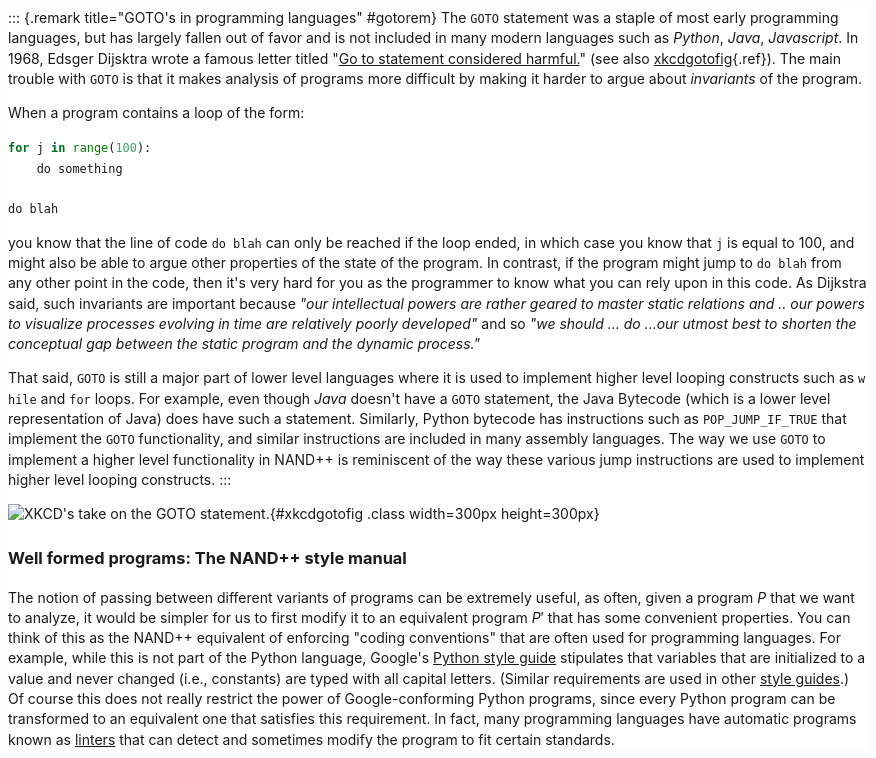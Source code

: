 
::: {.remark title="GOTO's in programming languages" #gotorem}
The `GOTO` statement was a staple of most early programming languages, but has largely fallen out of favor and is not included in many modern languages such as _Python_, _Java_,  _Javascript_.
In 1968, Edsger Dijsktra wrote a famous letter titled "[Go to statement considered harmful.](https://goo.gl/bnNsjo)" (see also [xkcdgotofig](){.ref}).
The main trouble with `GOTO` is that it makes analysis of programs more difficult by making it harder to argue about _invariants_ of the program.

When a program contains  a loop of the form:

```python
for j in range(100):
    do something

do blah
```


you know that  the line of code `do blah` can only be reached if the loop ended, in which case you know that `j` is equal to $100$, and might also be able to argue other properties of the state of the program.
In contrast, if the program might jump to `do blah` from any other point in the code, then it's very hard for you as the programmer to know what you can rely upon in this code.
As Dijkstra said, such invariants are important because _"our intellectual powers are rather geared to master static relations and .. our powers to visualize processes evolving in time are relatively poorly developed"_ and so  _"we should ... do ...our utmost best to shorten the conceptual gap between the static program and the dynamic process."_

That said, `GOTO` is still a major part of lower level languages where it is used to implement higher level looping constructs such as `while` and `for` loops.
For example, even though _Java_ doesn't have a `GOTO` statement, the Java Bytecode (which is a lower level representation of Java) does have such a statement.
Similarly, Python bytecode has instructions such as  `POP_JUMP_IF_TRUE` that implement the `GOTO` functionality, and similar instructions are included in many assembly languages.
The way we use `GOTO` to implement a higher level functionality in NAND++ is reminiscent of the way these various jump instructions are used to implement higher level looping constructs.
:::

![XKCD's take on the `GOTO` statement.](../figure/xkcdgoto.png){#xkcdgotofig .class width=300px height=300px}

### Well formed programs: The NAND++ style manual

The notion of passing between different variants of programs can  be extremely useful, as often, given a program $P$ that we want to analyze, it would be simpler for us to first modify it to an equivalent program $P'$ that has some convenient properties.
You can think of this as the NAND++ equivalent of enforcing "coding conventions" that are often used for programming languages.
For example, while this is not part of the Python language, Google's  [Python style guide](https://github.com/google/styleguide/blob/gh-pages/pyguide.md) stipulates that variables that are initialized to a value and never changed (i.e., constants) are typed with all capital letters. (Similar requirements are used in  other [style guides](https://www.kernel.org/doc/html/v4.10/process/coding-style.html).)
Of course this does not really restrict the power of Google-conforming Python programs, since every Python program can be transformed to an equivalent one that satisfies this requirement.
In fact, many programming languages have automatic programs known as [linters](https://www.pylint.org/)  that can detect and sometimes modify the program to fit certain standards.
